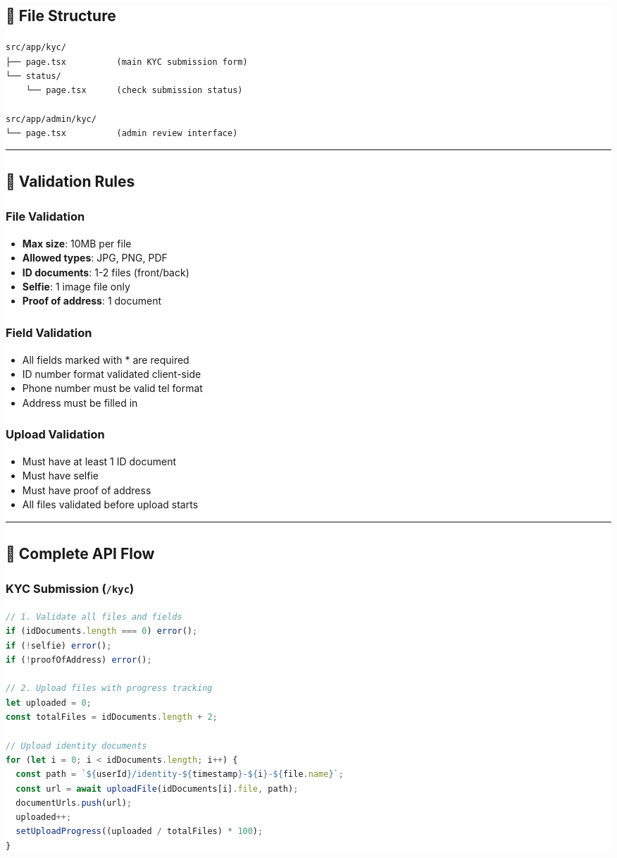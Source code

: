 ## 📂 File Structure

```
src/app/kyc/
├── page.tsx          (main KYC submission form)
└── status/
    └── page.tsx      (check submission status)

src/app/admin/kyc/
└── page.tsx          (admin review interface)
```

---

## 🎯 Validation Rules

### File Validation

- **Max size**: 10MB per file
- **Allowed types**: JPG, PNG, PDF
- **ID documents**: 1-2 files (front/back)
- **Selfie**: 1 image file only
- **Proof of address**: 1 document

### Field Validation

- All fields marked with \* are required
- ID number format validated client-side
- Phone number must be valid tel format
- Address must be filled in

### Upload Validation

- Must have at least 1 ID document
- Must have selfie
- Must have proof of address
- All files validated before upload starts

---

## 🔄 Complete API Flow

### KYC Submission (`/kyc`)

```typescript
// 1. Validate all files and fields
if (idDocuments.length === 0) error();
if (!selfie) error();
if (!proofOfAddress) error();

// 2. Upload files with progress tracking
let uploaded = 0;
const totalFiles = idDocuments.length + 2;

// Upload identity documents
for (let i = 0; i < idDocuments.length; i++) {
  const path = `${userId}/identity-${timestamp}-${i}-${file.name}`;
  const url = await uploadFile(idDocuments[i].file, path);
  documentUrls.push(url);
  uploaded++;
  setUploadProgress((uploaded / totalFiles) * 100);
}

```